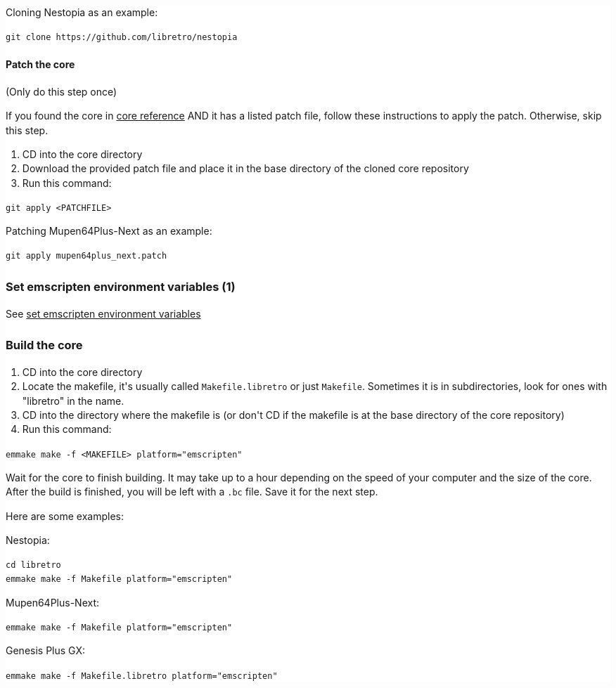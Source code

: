 Cloning Nestopia as an example:
```
git clone https://github.com/libretro/nestopia
```

#### Patch the core

(Only do this step once)

If you found the core in [core reference](#core-reference) AND it has a listed patch file, follow these instructions to apply the patch. Otherwise, skip this step.

1. CD into the core directory
2. Download the provided patch file and place it in the base directory of the cloned core repository
3. Run this command:
```
git apply <PATCHFILE>
```

Patching Mupen64Plus-Next as an example:
```
git apply mupen64plus_next.patch
```

### Set emscripten environment variables (1)

See [set emscripten environment variables](#set-emscripten-environment-variables)

### Build the core

1. CD into the core directory
2. Locate the makefile, it's usually called `Makefile.libretro` or just `Makefile`. Sometimes it is in subdirectories, look for ones with "libretro" in the name.
3. CD into the directory where the makefile is (or don't CD if the makefile is at the base directory of the core repository)  
4. Run this command:
```
emmake make -f <MAKEFILE> platform="emscripten"
```
Wait for the core to finish building. It may take up to a hour depending on the speed of your computer and the size of the core.  
After the build is finished, you will be left with a `.bc` file. Save it for the next step.

Here are some examples:

Nestopia:
```
cd libretro
emmake make -f Makefile platform="emscripten"
```

Mupen64Plus-Next:
```
emmake make -f Makefile platform="emscripten"
```

Genesis Plus GX:
```
emmake make -f Makefile.libretro platform="emscripten"
```
